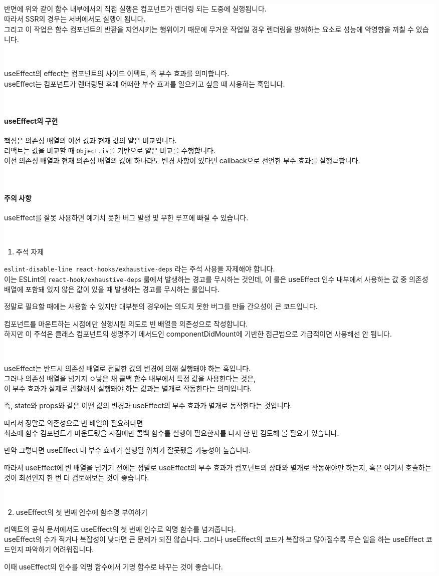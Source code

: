 반면에 위와 같이 함수 내부에서의 직접 실행은 컴포넌트가 렌더링 되는 도중에 실행됩니다. <br />
따라서 SSR의 경우는 서버에서도 실행이 됩니다. <br />
그리고 이 작업은 함수 컴포넌트의 반환을 지연시키는 행위이기 때문에 무거운 작업일 경우 렌더링을 방해하는 요소로 성능에 악영향을 끼칠 수 있습니다.

<br />

useEffect의 effect는 컴포넌트의 사이드 이펙트, 즉 부수 효과를 의미합니다. <br />
useEffect는 컴포넌트가 렌더링된 후에 어떠한 부수 효과를 일으키고 싶을 때 사용하는 훅입니다.

<br />

#### useEffect의 구현

핵심은 의존성 배열의 이전 값과 현재 값의 얕은 비교입니다. <br />
리액트는 값을 비교할 때 `Object.is`를 기반으로 얕은 비교를 수행합니다. <br />
이전 의존성 배열과 현재 의존성 배열의 값에 하나라도 변경 사항이 있다면 callback으로 선언한 부수 효과를 실행ㄹ합니다.

<br />

#### 주의 사항

useEffect를 잘못 사용하면 예기치 못한 버그 발생 및 무한 루프에 빠질 수 있습니다.

<br />

1. 주석 자제

`eslint-disable-line react-hooks/exhaustive-deps` 라는 주석 사용을 자제해야 합니다. <br />
이는 ESLint의 `react-hook/exhaustive-deps` 룰에서 발생하는 경고를 무시하는 것인데, 이 룰은 useEffect 인수 내부에서 사용하는 값 중 의존성 배열에 포함돼 있지 않은 값이 있을 때 발생하는 경고를 무시하는 룰입니다.

정말로 필요할 때에는 사용할 수 있지만 대부분의 경우에는 의도치 못한 버그를 만들 간으성이 큰 코드입니다.

컴포넌트를 마운트하는 시점에만 실행시킬 의도로 빈 배열을 의존성으로 작성합니다. <br />
하지만 이 주석은 클래스 컴포넌트의 생명주기 메서드인 componentDidMount에 기반한 접근법으로 가급적이면 사용해선 안 됩니다.

<br />

useEffect는 반드시 의존성 배열로 전달한 값의 변경에 의해 실행돼야 하는 훅입니다. <br />
그러나 의존성 배열을 넘기지 ㅇ낳은 채 콜백 함수 내부에서 특정 값을 사용한다는 것은, <br />
이 부수 효과가 실제로 관찰해서 실행돼야 하는 값과는 별개로 작동한다는 의미입니다. <br />

즉, state와 props와 같은 어떤 값의 변경과 useEffect의 부수 효과가 별개로 동작한다는 것입니다.

따라서 정말로 의존성으로 빈 배열이 필요하다면 <br />
최초에 함수 컴포넌트가 마운트됐을 시점에만 콜백 함수를 실행이 필요한지를 다시 한 번 컴토해 볼 필요가 있습니다. <br />

만약 그렇다면 useEffect 내 부수 효과가 실행될 위치가 잘못됐을 가능성이 높습니다.

따라서 useEffect에 빈 배열을 넘기기 전에는 정말로 useEffect의 부수 효과가 컴포넌트의 상태와 별개로 작동해야만 하는지, 혹은 여기서 호출하는 것이 최선인지 한 번 더 검토해보는 것이 좋습니다.

<br />

2. useEffect의 첫 번째 인수에 함수명 부여하기

리액트의 공식 문서에서도 useEffect의 첫 번째 인수로 익명 함수를 넘겨줍니다. <br />
useEffect의 수가 적거나 복잡성이 낮다면 큰 문제가 되진 않습니다.
그러나 useEffect의 코드가 복잡하고 많아질수록 무슨 일을 하는 useEffect 코드인지 파악하기 어려워집니다.

이때 useEffect의 인수를 익명 함수에서 기명 함수로 바꾸는 것이 좋습니다.

